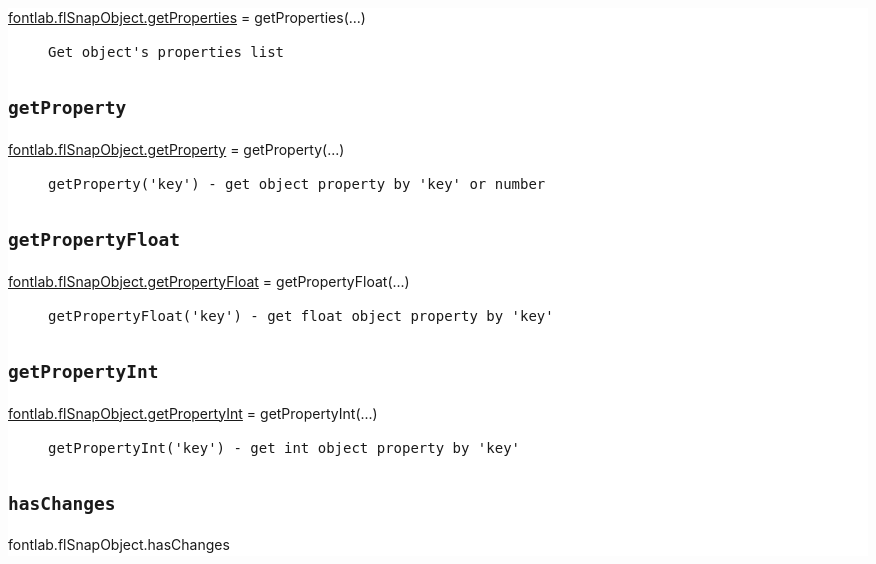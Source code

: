 
<dl class="function"><dt><a name="-fontlab.flSnapObject.getProperties" href="#-fontlab.flSnapObject.getProperties"><span class="function-name">fontlab.flSnapObject.getProperties</span></a> = getProperties<span class="argspec">(...)</span></dt><dd>

<pre class="doc" markdown="0">Get object's properties list</pre>

</dd></dl>



<a name="fontlab.flSnapObject.getProperty"></a>

## `getProperty`


<dl class="function"><dt><a name="-fontlab.flSnapObject.getProperty" href="#-fontlab.flSnapObject.getProperty"><span class="function-name">fontlab.flSnapObject.getProperty</span></a> = getProperty<span class="argspec">(...)</span></dt><dd>

<pre class="doc" markdown="0">getProperty('key') - get object property by 'key' or number</pre>

</dd></dl>



<a name="fontlab.flSnapObject.getPropertyFloat"></a>

## `getPropertyFloat`


<dl class="function"><dt><a name="-fontlab.flSnapObject.getPropertyFloat" href="#-fontlab.flSnapObject.getPropertyFloat"><span class="function-name">fontlab.flSnapObject.getPropertyFloat</span></a> = getPropertyFloat<span class="argspec">(...)</span></dt><dd>

<pre class="doc" markdown="0">getPropertyFloat('key') - get float object property by 'key'</pre>

</dd></dl>



<a name="fontlab.flSnapObject.getPropertyInt"></a>

## `getPropertyInt`


<dl class="function"><dt><a name="-fontlab.flSnapObject.getPropertyInt" href="#-fontlab.flSnapObject.getPropertyInt"><span class="function-name">fontlab.flSnapObject.getPropertyInt</span></a> = getPropertyInt<span class="argspec">(...)</span></dt><dd>

<pre class="doc" markdown="0">getPropertyInt('key') - get int object property by 'key'</pre>

</dd></dl>



<a name="fontlab.flSnapObject.hasChanges"></a>

## `hasChanges`


<dl class="descriptor"><dt>fontlab.flSnapObject.hasChanges</dt>
<dd>
